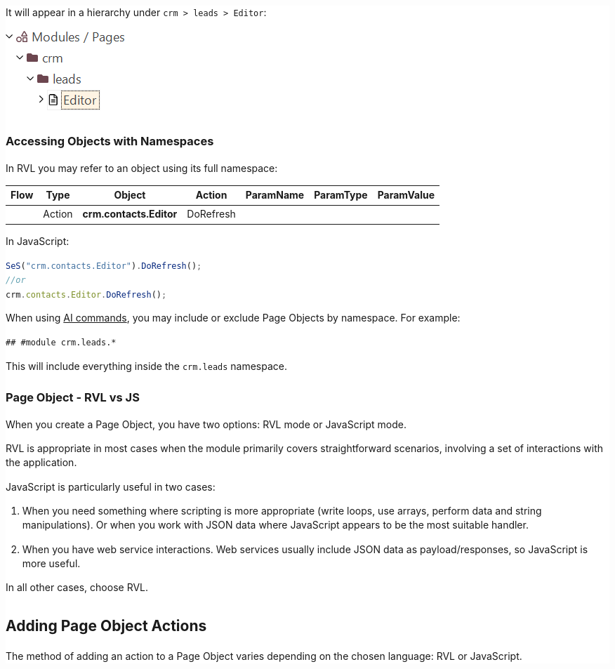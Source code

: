 It will appear in a hierarchy under `crm > leads > Editor`:

![](img/pageobjects_groups.png)

### Accessing Objects with Namespaces

In RVL you may refer to an object using its full namespace:

| Flow | Type   | Object                | Action    | ParamName | ParamType | ParamValue |
| ---- | ------ | --------------------- | --------- | --------- | --------- | ---------- |
|      | Action | **crm.contacts.Editor** | DoRefresh |           |           |           |

In JavaScript:

```js
SeS("crm.contacts.Editor").DoRefresh();
//or
crm.contacts.Editor.DoRefresh();
```

When using [AI commands](../../RVL/AI.md#including-and-excluding-modules--page-objects), you may include or exclude Page Objects by namespace. For example:

```
## #module crm.leads.*
```

This will include everything inside the `crm.leads` namespace.

### Page Object - RVL vs JS

When you create a Page Object, you have two options: RVL mode or JavaScript mode.

RVL is appropriate in most cases when the module primarily covers straightforward scenarios, involving a set of interactions with the application.

JavaScript is particularly useful in two cases:

1.  When you need something where scripting is more appropriate (write loops, use arrays, perform data and string manipulations). Or when you work with JSON data where JavaScript appears to be the most suitable handler.

2.  When you have web service interactions. Web services usually include JSON data as payload/responses, so JavaScript is more useful.

In all other cases, choose RVL.

## Adding Page Object Actions

The method of adding an action to a Page Object varies depending on the chosen language: RVL or JavaScript.
